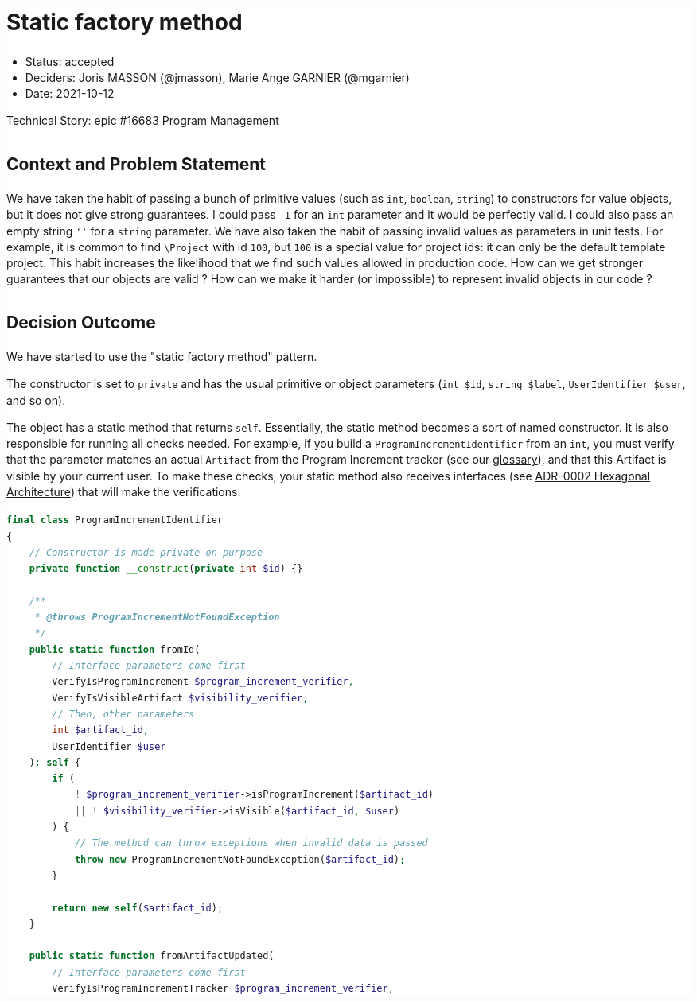 # Static factory method

* Status: accepted
* Deciders: Joris MASSON (@jmasson), Marie Ange GARNIER (@mgarnier)
* Date: 2021-10-12

Technical Story: [epic #16683 Program Management][0]

## Context and Problem Statement

We have taken the habit of [passing a bunch of primitive values][2] (such as `int`, `boolean`, `string`) to constructors for value objects, but it does not give strong guarantees. I could pass `-1` for an `int` parameter and it would be perfectly valid. I could also pass an empty string `''` for a `string` parameter. We have also taken the habit of passing invalid values as parameters in unit tests. For example, it is common to find `\Project` with id `100`, but `100` is a special value for project ids: it can only be the default template project. This habit increases the likelihood that we find such values allowed in production code. How can we get stronger guarantees that our objects are valid ? How can we make it harder (or impossible) to represent invalid objects in our code ?

## Decision Outcome

We have started to use the "static factory method" pattern.

The constructor is set to `private` and has the usual primitive or object parameters (`int $id`, `string $label`, `UserIdentifier $user`, and so on).

The object has a static method that returns `self`. Essentially, the static method becomes a sort of [named constructor][3]. It is also responsible for running all checks needed. For example, if you build a `ProgramIncrementIdentifier` from an `int`, you must verify that the parameter matches an actual `Artifact` from the Program Increment tracker (see our [glossary][1]), and that this Artifact is visible by your current user. To make these checks, your static method also receives interfaces (see [ADR-0002 Hexagonal Architecture][4]) that will make the verifications.

```php
final class ProgramIncrementIdentifier
{
    // Constructor is made private on purpose
    private function __construct(private int $id) {}

    /**
     * @throws ProgramIncrementNotFoundException
     */
    public static function fromId(
        // Interface parameters come first
        VerifyIsProgramIncrement $program_increment_verifier,
        VerifyIsVisibleArtifact $visibility_verifier,
        // Then, other parameters
        int $artifact_id,
        UserIdentifier $user
    ): self {
        if (
            ! $program_increment_verifier->isProgramIncrement($artifact_id)
            || ! $visibility_verifier->isVisible($artifact_id, $user)
        ) {
            // The method can throw exceptions when invalid data is passed
            throw new ProgramIncrementNotFoundException($artifact_id);
        }

        return new self($artifact_id);
    }

    public static function fromArtifactUpdated(
        // Interface parameters come first
        VerifyIsProgramIncrementTracker $program_increment_verifier,
```

[0]: https://tuleap.net/plugins/tracker/?aid=16683
[1]: <./glossary.md>
[2]: https://martinfowler.com/bliki/DataClump.html
[3]: https://verraes.net/2014/06/named-constructors-in-php/
[4]: <./0002-hexagonal-architecture.md>
[5]: <./0004-mock-free-tests.md>